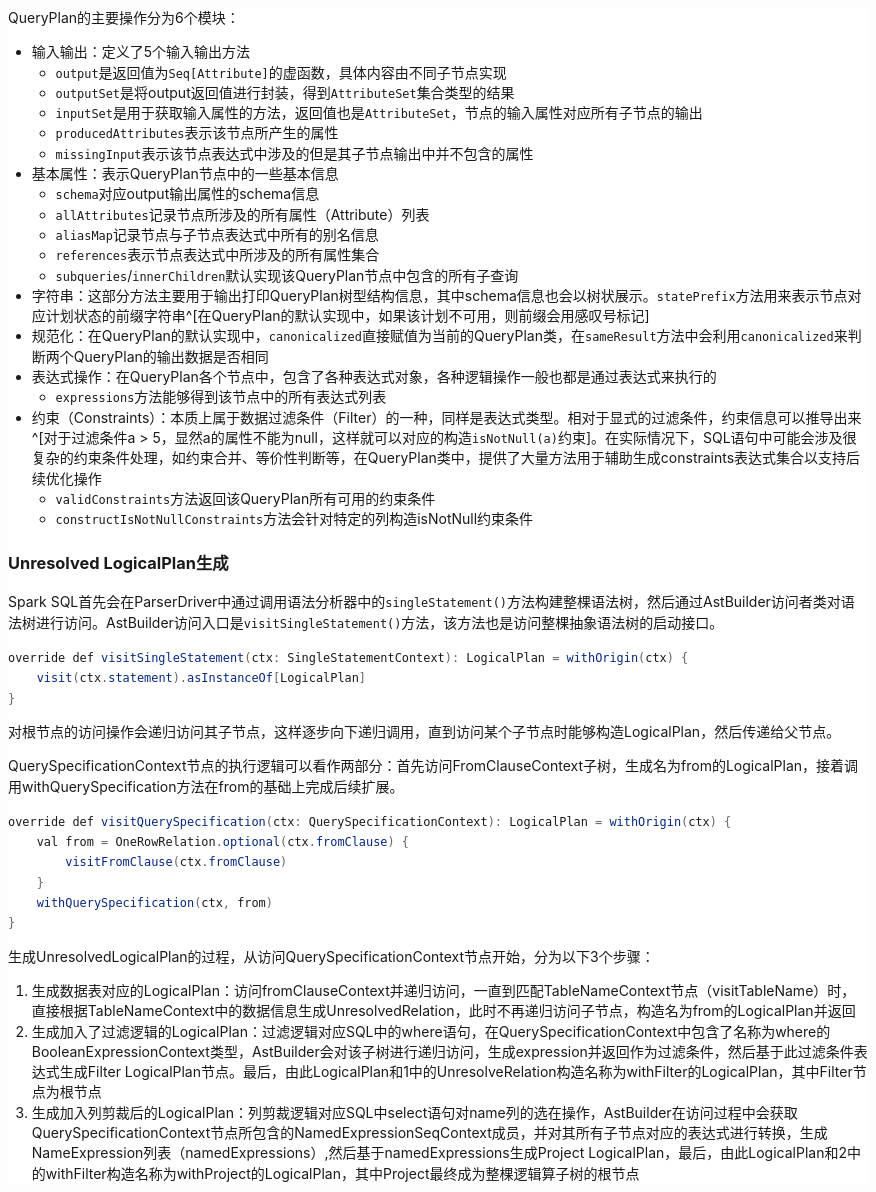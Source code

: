 QueryPlan的主要操作分为6个模块：
+ 输入输出：定义了5个输入输出方法
    + `output`是返回值为`Seq[Attribute]`的虚函数，具体内容由不同子节点实现
    + `outputSet`是将output返回值进行封装，得到`AttributeSet`集合类型的结果
    + `inputSet`是用于获取输入属性的方法，返回值也是`AttributeSet`，节点的输入属性对应所有子节点的输出
    + `producedAttributes`表示该节点所产生的属性
    + `missingInput`表示该节点表达式中涉及的但是其子节点输出中并不包含的属性
+ 基本属性：表示QueryPlan节点中的一些基本信息
    + `schema`对应output输出属性的schema信息
    + `allAttributes`记录节点所涉及的所有属性（Attribute）列表
    + `aliasMap`记录节点与子节点表达式中所有的别名信息
    + `references`表示节点表达式中所涉及的所有属性集合
    + `subqueries`/`innerChildren`默认实现该QueryPlan节点中包含的所有子查询
+ 字符串：这部分方法主要用于输出打印QueryPlan树型结构信息，其中schema信息也会以树状展示。`statePrefix`方法用来表示节点对应计划状态的前缀字符串^[在QueryPlan的默认实现中，如果该计划不可用，则前缀会用感叹号标记]
+ 规范化：在QueryPlan的默认实现中，`canonicalized`直接赋值为当前的QueryPlan类，在`sameResult`方法中会利用`canonicalized`来判断两个QueryPlan的输出数据是否相同
+ 表达式操作：在QueryPlan各个节点中，包含了各种表达式对象，各种逻辑操作一般也都是通过表达式来执行的
    + `expressions`方法能够得到该节点中的所有表达式列表
+ 约束（Constraints）：本质上属于数据过滤条件（Filter）的一种，同样是表达式类型。相对于显式的过滤条件，约束信息可以推导出来^[对于过滤条件a > 5，显然a的属性不能为null，这样就可以对应的构造`isNotNull(a)`约束]。在实际情况下，SQL语句中可能会涉及很复杂的约束条件处理，如约束合并、等价性判断等，在QueryPlan类中，提供了大量方法用于辅助生成constraints表达式集合以支持后续优化操作
    + `validConstraints`方法返回该QueryPlan所有可用的约束条件
    + `constructIsNotNullConstraints`方法会针对特定的列构造isNotNull约束条件

### Unresolved LogicalPlan生成

Spark SQL首先会在ParserDriver中通过调用语法分析器中的`singleStatement()`方法构建整棵语法树，然后通过AstBuilder访问者类对语法树进行访问。AstBuilder访问入口是`visitSingleStatement()`方法，该方法也是访问整棵抽象语法树的启动接口。

```Java
override def visitSingleStatement(ctx: SingleStatementContext): LogicalPlan = withOrigin(ctx) {
    visit(ctx.statement).asInstanceOf[LogicalPlan]
}
```

对根节点的访问操作会递归访问其子节点，这样逐步向下递归调用，直到访问某个子节点时能够构造LogicalPlan，然后传递给父节点。

QuerySpecificationContext节点的执行逻辑可以看作两部分：首先访问FromClauseContext子树，生成名为from的LogicalPlan，接着调用withQuerySpecification方法在from的基础上完成后续扩展。

```Java
override def visitQuerySpecification(ctx: QuerySpecificationContext): LogicalPlan = withOrigin(ctx) {
    val from = OneRowRelation.optional(ctx.fromClause) {
        visitFromClause(ctx.fromClause)
    }
    withQuerySpecification(ctx, from)
}
```

生成UnresolvedLogicalPlan的过程，从访问QuerySpecificationContext节点开始，分为以下3个步骤：
1. 生成数据表对应的LogicalPlan：访问fromClauseContext并递归访问，一直到匹配TableNameContext节点（visitTableName）时，直接根据TableNameContext中的数据信息生成UnresolvedRelation，此时不再递归访问子节点，构造名为from的LogicalPlan并返回
2. 生成加入了过滤逻辑的LogicalPlan：过滤逻辑对应SQL中的where语句，在QuerySpecificationContext中包含了名称为where的BooleanExpressionContext类型，AstBuilder会对该子树进行递归访问，生成expression并返回作为过滤条件，然后基于此过滤条件表达式生成Filter LogicalPlan节点。最后，由此LogicalPlan和1中的UnresolveRelation构造名称为withFilter的LogicalPlan，其中Filter节点为根节点
3. 生成加入列剪裁后的LogicalPlan：列剪裁逻辑对应SQL中select语句对name列的选在操作，AstBuilder在访问过程中会获取QuerySpecificationContext节点所包含的NamedExpressionSeqContext成员，并对其所有子节点对应的表达式进行转换，生成NameExpression列表（namedExpressions）,然后基于namedExpressions生成Project LogicalPlan，最后，由此LogicalPlan和2中的withFilter构造名称为withProject的LogicalPlan，其中Project最终成为整棵逻辑算子树的根节点
